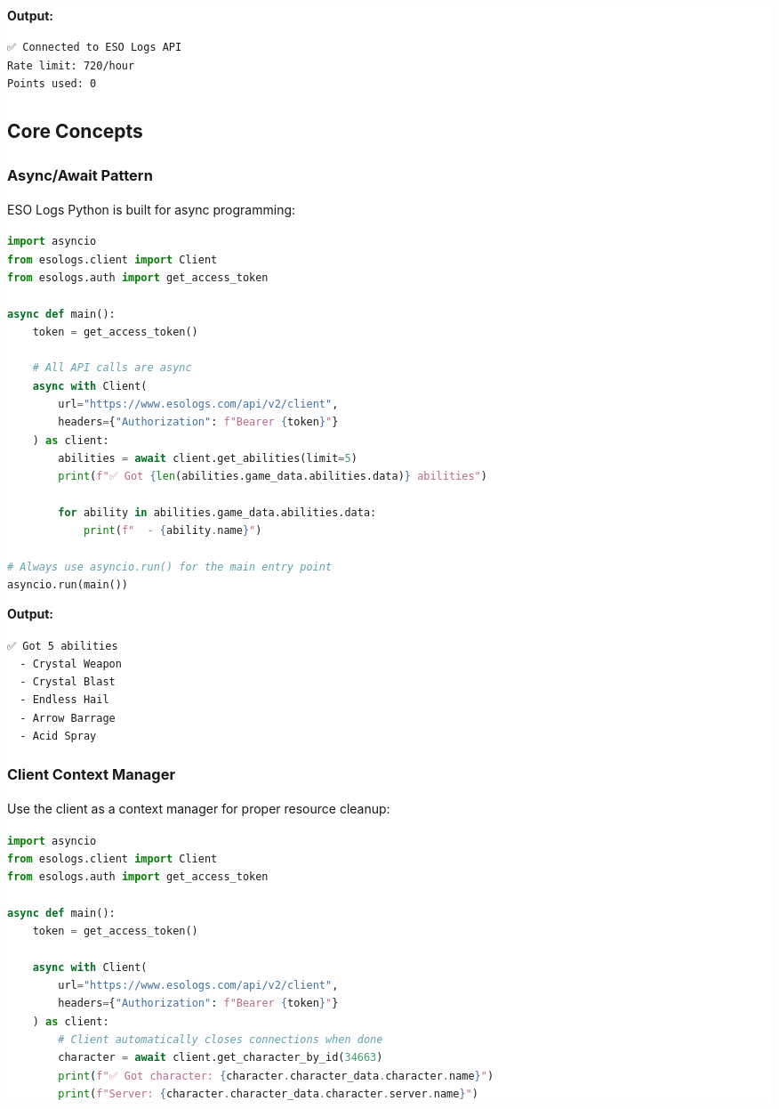 **Output:**
```
✅ Connected to ESO Logs API
Rate limit: 720/hour
Points used: 0
```

## Core Concepts

### Async/Await Pattern

ESO Logs Python is built for async programming:

```python
import asyncio
from esologs.client import Client
from esologs.auth import get_access_token

async def main():
    token = get_access_token()

    # All API calls are async
    async with Client(
        url="https://www.esologs.com/api/v2/client",
        headers={"Authorization": f"Bearer {token}"}
    ) as client:
        abilities = await client.get_abilities(limit=5)
        print(f"✅ Got {len(abilities.game_data.abilities.data)} abilities")

        for ability in abilities.game_data.abilities.data:
            print(f"  - {ability.name}")

# Always use asyncio.run() for the main entry point
asyncio.run(main())
```

**Output:**
```
✅ Got 5 abilities
  - Crystal Weapon
  - Crystal Blast
  - Endless Hail
  - Arrow Barrage
  - Acid Spray
```

### Client Context Manager

Use the client as a context manager for proper resource cleanup:

```python
import asyncio
from esologs.client import Client
from esologs.auth import get_access_token

async def main():
    token = get_access_token()

    async with Client(
        url="https://www.esologs.com/api/v2/client",
        headers={"Authorization": f"Bearer {token}"}
    ) as client:
        # Client automatically closes connections when done
        character = await client.get_character_by_id(34663)
        print(f"✅ Got character: {character.character_data.character.name}")
        print(f"Server: {character.character_data.character.server.name}")
```
